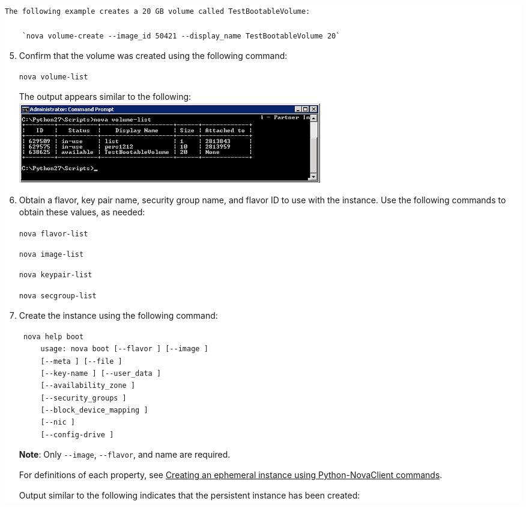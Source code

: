 	The following example creates a 20 GB volume called TestBootableVolume:  

		`nova volume-create --image_id 50421 --display_name TestBootableVolume 20`

5. Confirm that the volume was created using the following command:

	`nova volume-list`

	The output appears similar to the following:
	<br><img src="media/Python_Volume_List.png" alt="" />
	
6. Obtain a flavor, key pair name, security group name, and flavor ID to use with the instance. Use the following commands to obtain these values, as needed:
	
	`nova flavor-list`

	`nova image-list`

	`nova keypair-list`
	
	`nova secgroup-list`

7. Create the instance using the following command:

		nova help boot
			usage: nova boot [--flavor ] [--image ]
			[--meta ] [--file ]
			[--key-name ] [--user_data ]
			[--availability_zone ]
			[--security_groups ]
			[--block_device_mapping ]
			[--nic ]
			[--config-drive ]
    	

	**Note**: Only `--image`, `--flavor`, and name are required. 

	For definitions of each property, see [Creating an ephemeral instance using Python-NovaClient commands](#createephinstancepyth).

	Output similar to the following indicates that the persistent instance has been created: